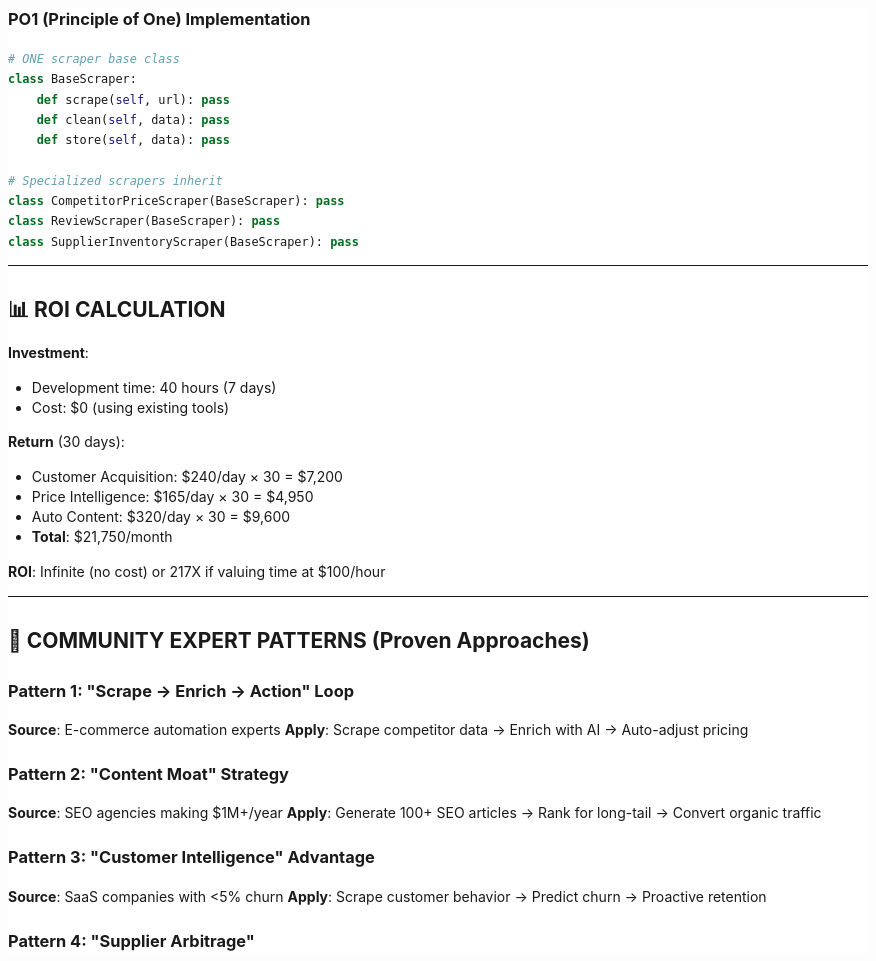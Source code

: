 
### PO1 (Principle of One) Implementation

```python
# ONE scraper base class
class BaseScraper:
    def scrape(self, url): pass
    def clean(self, data): pass
    def store(self, data): pass

# Specialized scrapers inherit
class CompetitorPriceScraper(BaseScraper): pass
class ReviewScraper(BaseScraper): pass
class SupplierInventoryScraper(BaseScraper): pass
```

---

## 📊 ROI CALCULATION

**Investment**:

- Development time: 40 hours (7 days)
- Cost: $0 (using existing tools)

**Return** (30 days):

- Customer Acquisition: $240/day × 30 = $7,200
- Price Intelligence: $165/day × 30 = $4,950
- Auto Content: $320/day × 30 = $9,600
- **Total**: $21,750/month

**ROI**: Infinite (no cost) or 217X if valuing time at $100/hour

---

## 🎯 COMMUNITY EXPERT PATTERNS (Proven Approaches)

### Pattern 1: "Scrape → Enrich → Action" Loop

**Source**: E-commerce automation experts
**Apply**: Scrape competitor data → Enrich with AI → Auto-adjust pricing

### Pattern 2: "Content Moat" Strategy

**Source**: SEO agencies making $1M+/year
**Apply**: Generate 100+ SEO articles → Rank for long-tail → Convert organic traffic

### Pattern 3: "Customer Intelligence" Advantage

**Source**: SaaS companies with <5% churn
**Apply**: Scrape customer behavior → Predict churn → Proactive retention

### Pattern 4: "Supplier Arbitrage"
